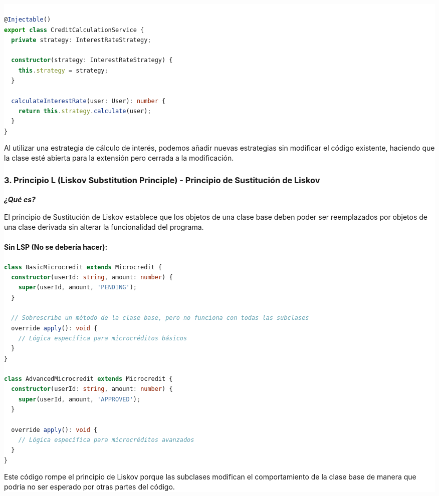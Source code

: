 ```typescript

@Injectable()
export class CreditCalculationService {
  private strategy: InterestRateStrategy;

  constructor(strategy: InterestRateStrategy) {
    this.strategy = strategy;
  }

  calculateInterestRate(user: User): number {
    return this.strategy.calculate(user);
  }
}
```

Al utilizar una estrategia de cálculo de interés, podemos añadir nuevas estrategias sin modificar el código existente, haciendo que la clase esté abierta para la extensión pero cerrada a la modificación.

### 3. Principio L (Liskov Substitution Principle) - Principio de Sustitución de Liskov

***¿Qué es?***

El principio de Sustitución de Liskov establece que los objetos de una clase base deben poder ser reemplazados por objetos de una clase derivada sin alterar la funcionalidad del programa.

#### Sin LSP (No se debería hacer):

```typescript
class BasicMicrocredit extends Microcredit {
  constructor(userId: string, amount: number) {
    super(userId, amount, 'PENDING');
  }

  // Sobrescribe un método de la clase base, pero no funciona con todas las subclases
  override apply(): void {
    // Lógica específica para microcréditos básicos
  }
}

class AdvancedMicrocredit extends Microcredit {
  constructor(userId: string, amount: number) {
    super(userId, amount, 'APPROVED');
  }

  override apply(): void {
    // Lógica específica para microcréditos avanzados
  }
}
```

Este código rompe el principio de Liskov porque las subclases modifican el comportamiento de la clase base de manera que podría no ser esperado por otras partes del código.
